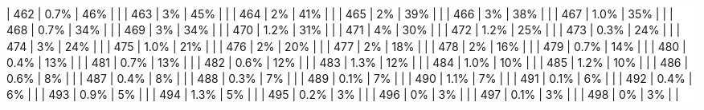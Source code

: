 | 462 | 0.7% | 46% |  |
| 463 | 3% | 45% |  |
| 464 | 2% | 41% |  |
| 465 | 2% | 39% |  |
| 466 | 3% | 38% |  |
| 467 | 1.0% | 35% |  |
| 468 | 0.7% | 34% |  |
| 469 | 3% | 34% |  |
| 470 | 1.2% | 31% |  |
| 471 | 4% | 30% |  |
| 472 | 1.2% | 25% |  |
| 473 | 0.3% | 24% |  |
| 474 | 3% | 24% |  |
| 475 | 1.0% | 21% |  |
| 476 | 2% | 20% |  |
| 477 | 2% | 18% |  |
| 478 | 2% | 16% |  |
| 479 | 0.7% | 14% |  |
| 480 | 0.4% | 13% |  |
| 481 | 0.7% | 13% |  |
| 482 | 0.6% | 12% |  |
| 483 | 1.3% | 12% |  |
| 484 | 1.0% | 10% |  |
| 485 | 1.2% | 10% |  |
| 486 | 0.6% | 8% |  |
| 487 | 0.4% | 8% |  |
| 488 | 0.3% | 7% |  |
| 489 | 0.1% | 7% |  |
| 490 | 1.1% | 7% |  |
| 491 | 0.1% | 6% |  |
| 492 | 0.4% | 6% |  |
| 493 | 0.9% | 5% |  |
| 494 | 1.3% | 5% |  |
| 495 | 0.2% | 3% |  |
| 496 | 0% | 3% |  |
| 497 | 0.1% | 3% |  |
| 498 | 0% | 3% |  |
